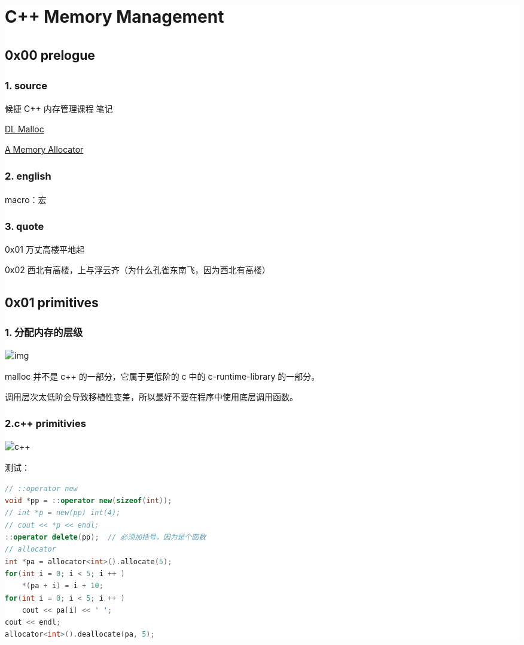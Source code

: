 # C++ Memory Management

## 0x00 prelogue

### 1. source

候捷 C++ 内存管理课程 笔记

[DL Malloc](https://gee.cs.oswego.edu/)

[A Memory Allocator](https://gee.cs.oswego.edu/dl/html/malloc.html)

### 2. english

macro：宏

### 3. quote

0x01 万丈高楼平地起

0x02 西北有高楼，上与浮云齐（为什么孔雀东南飞，因为西北有高楼）



## 0x01 primitives

### 1. 分配内存的层级

![img](https://s3.bmp.ovh/imgs/2023/03/08/401ce1768fecfa41.png)

malloc 并不是 c++ 的一部分，它属于更低阶的 c 中的 c-runtime-library 的一部分。

调用层次太低阶会导致移植性变差，所以最好不要在程序中使用底层调用函数。

### 2.c++ primitivies

![c++](https://s3.bmp.ovh/imgs/2023/03/08/b8ef04e0d7761b29.png)

测试：

``` c++
// ::operator new
void *pp = ::operator new(sizeof(int));
// int *p = new(pp) int(4);
// cout << *p << endl;
::operator delete(pp);  // 必须加括号，因为是个函数
// allocator
int *pa = allocator<int>().allocate(5);
for(int i = 0; i < 5; i ++ )
    *(pa + i) = i + 10;
for(int i = 0; i < 5; i ++ )
    cout << pa[i] << ' ';
cout << endl;
allocator<int>().deallocate(pa, 5);
```

